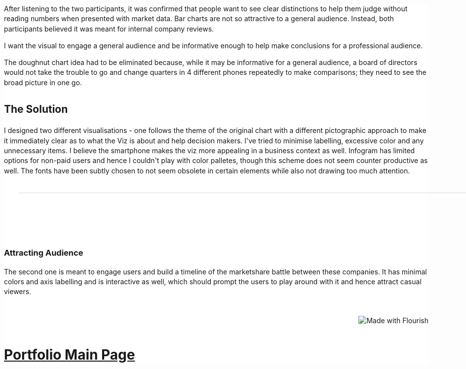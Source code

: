 After listening to the two participants, it was confirmed that people want to see clear distinctions to help them judge without reading numbers when presented with market data. Bar charts are not so attractive to a general audience. Instead, both participants believed it was meant for internal company reviews.

I want the visual to engage a general audience and be informative enough to help make conclusions for a  professional audience.

The doughnut chart idea had to be eliminated because, while it may be informative for a general audience, a board of directors would not take the trouble to go and change quarters in 4 different phones repeatedly to make comparisons; they need to see the broad picture in one go.

## The Solution

I designed two different visualisations - one follows the theme of the original chart with a different pictographic approach to make it immediately clear as to what the Viz is about and help decision makers. I've tried to minimise labelling, excessive color and any unnecessary items. I believe the smartphone makes the viz more appealing in a business context as well. Infogram has limited options for non-paid users and hence I couldn't play with color palletes, though this scheme does not seem counter productive as well. The fonts have been subtly chosen to not seem obsolete in certain elements while also not drawing too much attention.


<br>

<iframe src="https://e.infogram.com/e27d0554-bc7a-4f28-a3f0-22cfec220eee?src=embed" title="Pictoral Chart" width="1258" height="750" scrolling="no" frameborder="0" style="border:none;" allowfullscreen="allowfullscreen"></iframe><div style="padding:8px 0;font-family:Arial!important;font-size:13px!important;line-height:15px!important;text-align:center;border-top:1px solid #dadada;margin:0 30px;width: 2162px"><a href="https://infogram.com/e27d0554-bc7a-4f28-a3f0-22cfec220eee" style="color:#989898!important;text-decoration:none!important;" target="_blank">Pictoral Chart</a><br><a href="https://infogram.com" style="color:#989898!important;text-decoration:none!important;" target="_blank" rel="nofollow">Infogram</a></div>

<br>
<br>

### Attracting Audience

The second one is meant to engage users and build a timeline of the marketshare battle between these companies. It has minimal colors and axis labelling and is interactive as well, which should prompt the users to play around with it and hence attract casual viewers.

<br>
<iframe src='https://flo.uri.sh/visualisation/7304848/embed' title='Interactive or visual content' class='flourish-embed-iframe' frameborder='0' scrolling='no' style='width:100%;height:600px;' sandbox='allow-same-origin allow-forms allow-scripts allow-downloads allow-popups allow-popups-to-escape-sandbox allow-top-navigation-by-user-activation'></iframe><div style='width:100%!;margin-top:4px!important;text-align:right!important;'><a class='flourish-credit' href='https://public.flourish.studio/visualisation/7304848/?utm_source=embed&utm_campaign=visualisation/7304848' target='_top' style='text-decoration:none!important'><img alt='Made with Flourish' src='https://public.flourish.studio/resources/made_with_flourish.svg' style='width:105px!important;height:16px!important;border:none!important;margin:0!important;'> </a></div>

# [Portfolio Main Page](/LPurohit-Portfolio)



